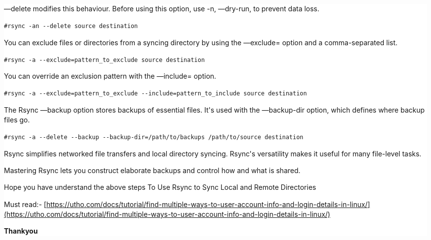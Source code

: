 —delete modifies this behaviour. Before using this option, use -n, —dry-run, to prevent data loss.

```
#rsync -an --delete source destination
```

You can exclude files or directories from a syncing directory by using the —exclude= option and a comma-separated list.

```
#rsync -a --exclude=pattern_to_exclude source destination
```

You can override an exclusion pattern with the —include= option.

```
#rsync -a --exclude=pattern_to_exclude --include=pattern_to_include source destination  

```

The Rsync —backup option stores backups of essential files. It's used with the —backup-dir option, which defines where backup files go.

```
#rsync -a --delete --backup --backup-dir=/path/to/backups /path/to/source destination  

```

Rsync simplifies networked file transfers and local directory syncing. Rsync's versatility makes it useful for many file-level tasks.

Mastering Rsync lets you construct elaborate backups and control how and what is shared.

Hope you have understand the above steps To Use Rsync to Sync Local and Remote Directories

Must read:- [https://utho.com/docs/tutorial/find-multiple-ways-to-user-account-info-and-login-details-in-linux/](https://utho.com/docs/tutorial/find-multiple-ways-to-user-account-info-and-login-details-in-linux/)

**Thankyou**
